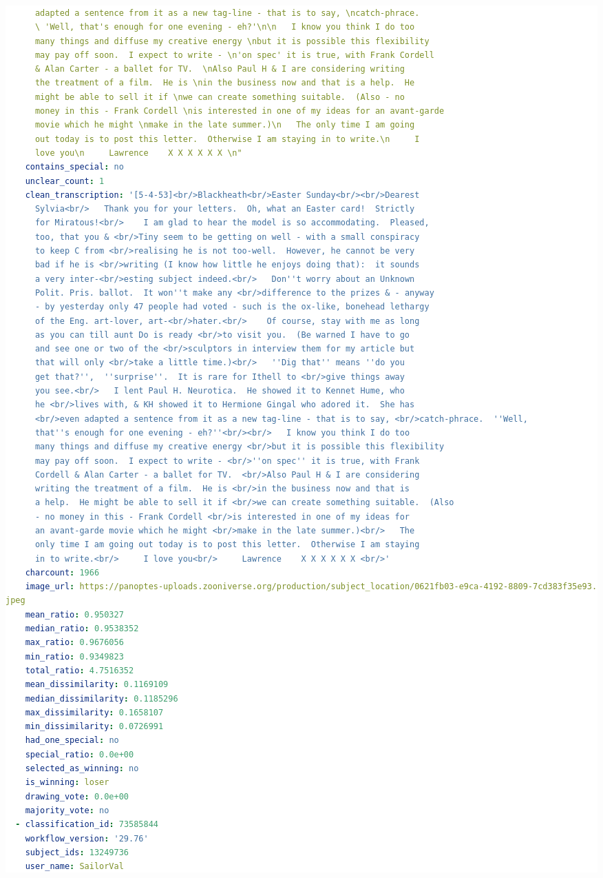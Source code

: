 ```yaml
      adapted a sentence from it as a new tag-line - that is to say, \ncatch-phrace.
      \ 'Well, that's enough for one evening - eh?'\n\n   I know you think I do too
      many things and diffuse my creative energy \nbut it is possible this flexibility
      may pay off soon.  I expect to write - \n'on spec' it is true, with Frank Cordell
      & Alan Carter - a ballet for TV.  \nAlso Paul H & I are considering writing
      the treatment of a film.  He is \nin the business now and that is a help.  He
      might be able to sell it if \nwe can create something suitable.  (Also - no
      money in this - Frank Cordell \nis interested in one of my ideas for an avant-garde
      movie which he might \nmake in the late summer.)\n   The only time I am going
      out today is to post this letter.  Otherwise I am staying in to write.\n     I
      love you\n     Lawrence    X X X X X X \n"
    contains_special: no
    unclear_count: 1
    clean_transcription: '[5-4-53]<br/>Blackheath<br/>Easter Sunday<br/><br/>Dearest
      Sylvia<br/>   Thank you for your letters.  Oh, what an Easter card!  Strictly
      for Miratous!<br/>    I am glad to hear the model is so accommodating.  Pleased,
      too, that you & <br/>Tiny seem to be getting on well - with a small conspiracy
      to keep C from <br/>realising he is not too-well.  However, he cannot be very
      bad if he is <br/>writing (I know how little he enjoys doing that):  it sounds
      a very inter-<br/>esting subject indeed.<br/>   Don''t worry about an Unknown
      Polit. Pris. ballot.  It won''t make any <br/>difference to the prizes & - anyway
      - by yesterday only 47 people had voted - such is the ox-like, bonehead lethargy
      of the Eng. art-lover, art-<br/>hater.<br/>    Of course, stay with me as long
      as you can till aunt Do is ready <br/>to visit you.  (Be warned I have to go
      and see one or two of the <br/>sculptors in interview them for my article but
      that will only <br/>take a little time.)<br/>   ''Dig that'' means ''do you
      get that?'',  ''surprise''.  It is rare for Ithell to <br/>give things away
      you see.<br/>   I lent Paul H. Neurotica.  He showed it to Kennet Hume, who
      he <br/>lives with, & KH showed it to Hermione Gingal who adored it.  She has
      <br/>even adapted a sentence from it as a new tag-line - that is to say, <br/>catch-phrace.  ''Well,
      that''s enough for one evening - eh?''<br/><br/>   I know you think I do too
      many things and diffuse my creative energy <br/>but it is possible this flexibility
      may pay off soon.  I expect to write - <br/>''on spec'' it is true, with Frank
      Cordell & Alan Carter - a ballet for TV.  <br/>Also Paul H & I are considering
      writing the treatment of a film.  He is <br/>in the business now and that is
      a help.  He might be able to sell it if <br/>we can create something suitable.  (Also
      - no money in this - Frank Cordell <br/>is interested in one of my ideas for
      an avant-garde movie which he might <br/>make in the late summer.)<br/>   The
      only time I am going out today is to post this letter.  Otherwise I am staying
      in to write.<br/>     I love you<br/>     Lawrence    X X X X X X <br/>'
    charcount: 1966
    image_url: https://panoptes-uploads.zooniverse.org/production/subject_location/0621fb03-e9ca-4192-8809-7cd383f35e93.jpeg
    mean_ratio: 0.950327
    median_ratio: 0.9538352
    max_ratio: 0.9676056
    min_ratio: 0.9349823
    total_ratio: 4.7516352
    mean_dissimilarity: 0.1169109
    median_dissimilarity: 0.1185296
    max_dissimilarity: 0.1658107
    min_dissimilarity: 0.0726991
    had_one_special: no
    special_ratio: 0.0e+00
    selected_as_winning: no
    is_winning: loser
    drawing_vote: 0.0e+00
    majority_vote: no
  - classification_id: 73585844
    workflow_version: '29.76'
    subject_ids: 13249736
    user_name: SailorVal
```
